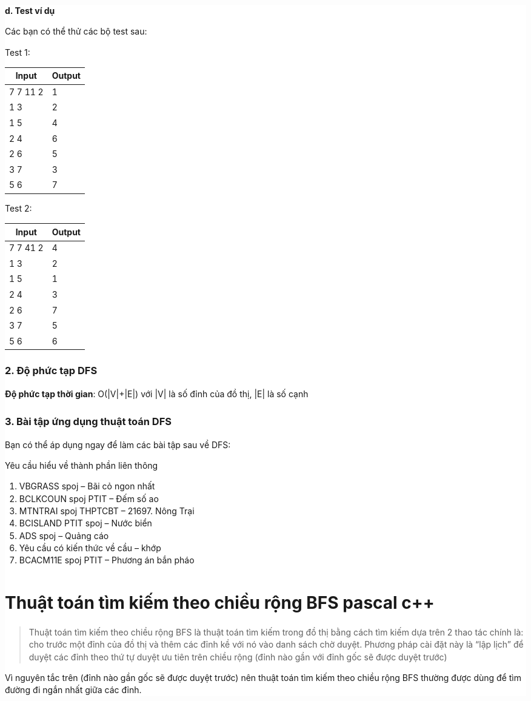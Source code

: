 **d. Test ví dụ**

Các bạn có thể thử các bộ test sau:

Test 1:


Input|	Output
|----|----|
|7 7 11 2|1
1 3|2
1 5|4
2 4|6
2 6|5
3 7|3
5 6|7
	

Test 2:

Input|	Output
|----|----|
7 7 41 2|4
1 3|2
1 5|1
2 4|3
2 6|7
3 7|5
5 6|6
	
### 2. Độ phức tạp DFS

**Độ phức tạp thời gian**: O(|V|+|E|) với |V| là số đỉnh của đồ thị, |E| là số cạnh

### 3. Bài tập ứng dụng thuật toán DFS

Bạn có thể áp dụng ngay để làm các bài tập sau về DFS:

Yêu cầu hiểu về thành phần liên thông

1. VBGRASS spoj – Bãi cỏ ngon nhất
2. BCLKCOUN spoj PTIT – Đếm số ao
3. MTNTRAI spoj THPTCBT – 21697. Nông Trại
4. BCISLAND PTIT spoj – Nước biển
5. ADS spoj – Quảng cáo
6. Yêu cầu có kiến thức về cầu – khớp
7. BCACM11E spoj PTIT – Phương án bắn pháo

# Thuật toán tìm kiếm theo chiều rộng BFS pascal c++
>Thuật toán tìm kiếm theo chiều rộng BFS là thuật toán tìm kiếm trong đồ thị bằng cách tìm kiếm dựa trên 2 thao tác chính là: cho trước một đỉnh của đồ thị và thêm các đỉnh kề với nó vào danh sách chờ duyệt. Phương pháp cài đặt này là “lập lịch” để duyệt các đỉnh theo thứ tự duyệt ưu tiên trên chiều rộng (đỉnh nào gần với đỉnh gốc sẽ được duyệt trước)

Vì nguyên tắc trên (đỉnh nào gần gốc sẽ được duyệt trước) nên thuật toán tìm kiếm theo chiều rộng BFS thường được dùng để tìm đường đi ngắn nhất giữa các đỉnh.
